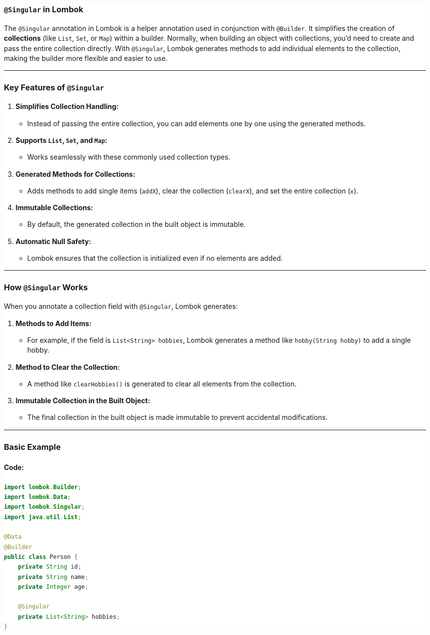 ### **`@Singular` in Lombok**

The `@Singular` annotation in Lombok is a helper annotation used in conjunction with `@Builder`. It simplifies the creation of **collections** (like `List`, `Set`, or `Map`) within a builder. Normally, when building an object with collections, you’d need to create and pass the entire collection directly. With `@Singular`, Lombok generates methods to add individual elements to the collection, making the builder more flexible and easier to use.

---

### **Key Features of `@Singular`**

1. **Simplifies Collection Handling:**
   - Instead of passing the entire collection, you can add elements one by one using the generated methods.

2. **Supports `List`, `Set`, and `Map`:**
   - Works seamlessly with these commonly used collection types.

3. **Generated Methods for Collections:**
   - Adds methods to add single items (`addX`), clear the collection (`clearX`), and set the entire collection (`x`).

4. **Immutable Collections:**
   - By default, the generated collection in the built object is immutable.

5. **Automatic Null Safety:**
   - Lombok ensures that the collection is initialized even if no elements are added.

---

### **How `@Singular` Works**

When you annotate a collection field with `@Singular`, Lombok generates:

1. **Methods to Add Items:**
   - For example, if the field is `List<String> hobbies`, Lombok generates a method like `hobby(String hobby)` to add a single hobby.

2. **Method to Clear the Collection:**
   - A method like `clearHobbies()` is generated to clear all elements from the collection.

3. **Immutable Collection in the Built Object:**
   - The final collection in the built object is made immutable to prevent accidental modifications.

---

### **Basic Example**

#### **Code:**
```java
import lombok.Builder;
import lombok.Data;
import lombok.Singular;
import java.util.List;

@Data
@Builder
public class Person {
    private String id;
    private String name;
    private Integer age;

    @Singular
    private List<String> hobbies;
}
```
